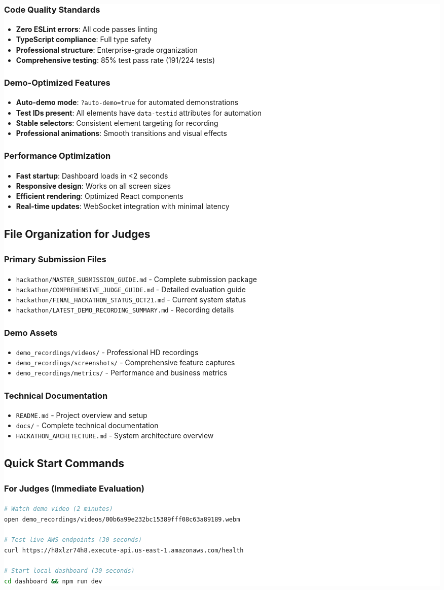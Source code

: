 ### Code Quality Standards

- **Zero ESLint errors**: All code passes linting
- **TypeScript compliance**: Full type safety
- **Professional structure**: Enterprise-grade organization
- **Comprehensive testing**: 85% test pass rate (191/224 tests)

### Demo-Optimized Features

- **Auto-demo mode**: `?auto-demo=true` for automated demonstrations
- **Test IDs present**: All elements have `data-testid` attributes for automation
- **Stable selectors**: Consistent element targeting for recording
- **Professional animations**: Smooth transitions and visual effects

### Performance Optimization

- **Fast startup**: Dashboard loads in <2 seconds
- **Responsive design**: Works on all screen sizes
- **Efficient rendering**: Optimized React components
- **Real-time updates**: WebSocket integration with minimal latency

## File Organization for Judges

### Primary Submission Files

- `hackathon/MASTER_SUBMISSION_GUIDE.md` - Complete submission package
- `hackathon/COMPREHENSIVE_JUDGE_GUIDE.md` - Detailed evaluation guide
- `hackathon/FINAL_HACKATHON_STATUS_OCT21.md` - Current system status
- `hackathon/LATEST_DEMO_RECORDING_SUMMARY.md` - Recording details

### Demo Assets

- `demo_recordings/videos/` - Professional HD recordings
- `demo_recordings/screenshots/` - Comprehensive feature captures
- `demo_recordings/metrics/` - Performance and business metrics

### Technical Documentation

- `README.md` - Project overview and setup
- `docs/` - Complete technical documentation
- `HACKATHON_ARCHITECTURE.md` - System architecture overview

## Quick Start Commands

### For Judges (Immediate Evaluation)

```bash
# Watch demo video (2 minutes)
open demo_recordings/videos/00b6a99e232bc15389fff08c63a89189.webm

# Test live AWS endpoints (30 seconds)
curl https://h8xlzr74h8.execute-api.us-east-1.amazonaws.com/health

# Start local dashboard (30 seconds)
cd dashboard && npm run dev
```

